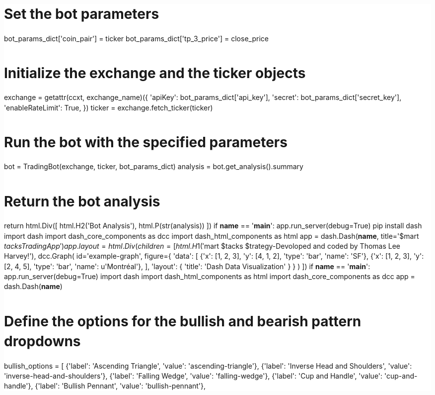  # Set the bot parameters
 bot_params_dict['coin_pair'] = ticker
 bot_params_dict['tp_3_price'] = close_price
 
 # Initialize the exchange and the ticker objects
 exchange = getattr(ccxt, exchange_name)({
 'apiKey': bot_params_dict['api_key'],
 'secret': bot_params_dict['secret_key'],
 'enableRateLimit': True,
 })
 ticker = exchange.fetch_ticker(ticker)
 
 # Run the bot with the specified parameters
 bot = TradingBot(exchange, ticker, bot_params_dict)
 analysis = bot.get_analysis().summary
 
 # Return the bot analysis
 return html.Div([
 html.H2('Bot Analysis'),
 html.P(str(analysis))
 ])
if __name__ == '__main__':
 app.run_server(debug=True)
pip install dash
import dash
import dash_core_components as dcc
import dash_html_components as html
app = dash.Dash(__name__, title='$mart $tacks Trading App')
app.layout = html.Div(children=[
 html.H1('$mart $tacks $trategy-Devoloped and coded by Thomas Lee Harvey!'),
 dcc.Graph(
 id='example-graph',
 figure={
 'data': [
 {'x': [1, 2, 3], 'y': [4, 1, 2], 'type': 'bar', 'name': 'SF'},
 {'x': [1, 2, 3], 'y': [2, 4, 5], 'type': 'bar', 'name': u'Montréal'},
 ],
 'layout': {
 'title': 'Dash Data Visualization'
 }
 }
 )
])
if __name__ == '__main__':
 app.run_server(debug=True)
import dash
import dash_html_components as html
import dash_core_components as dcc
app = dash.Dash(__name__)
# Define the options for the bullish and bearish pattern dropdowns
bullish_options = [
 {'label': 'Ascending Triangle', 'value': 'ascending-triangle'},
 {'label': 'Inverse Head and Shoulders', 'value': 'inverse-head-and-shoulders'},
 {'label': 'Falling Wedge', 'value': 'falling-wedge'},
 {'label': 'Cup and Handle', 'value': 'cup-and-handle'},
 {'label': 'Bullish Pennant', 'value': 'bullish-pennant'},